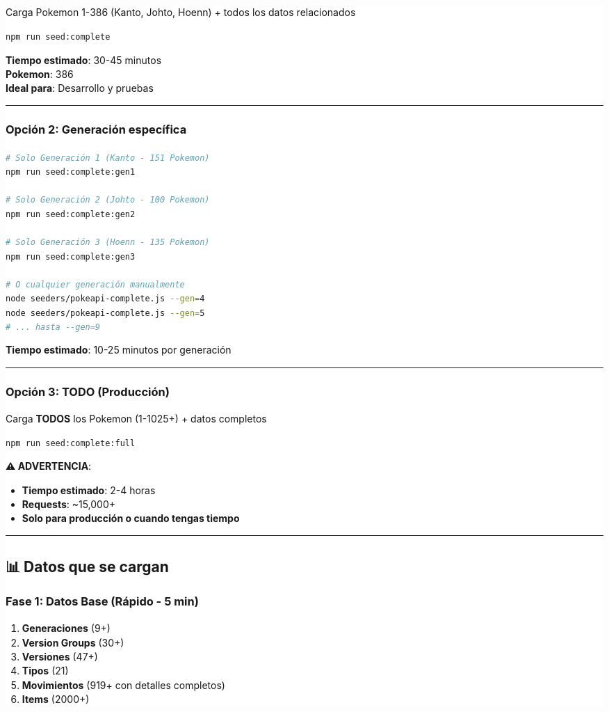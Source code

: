 Carga Pokemon 1-386 (Kanto, Johto, Hoenn) + todos los datos relacionados

```bash
npm run seed:complete
```

**Tiempo estimado**: 30-45 minutos  
**Pokemon**: 386  
**Ideal para**: Desarrollo y pruebas

---

### Opción 2: Generación específica

```bash
# Solo Generación 1 (Kanto - 151 Pokemon)
npm run seed:complete:gen1

# Solo Generación 2 (Johto - 100 Pokemon)
npm run seed:complete:gen2

# Solo Generación 3 (Hoenn - 135 Pokemon)
npm run seed:complete:gen3

# O cualquier generación manualmente
node seeders/pokeapi-complete.js --gen=4
node seeders/pokeapi-complete.js --gen=5
# ... hasta --gen=9
```

**Tiempo estimado**: 10-25 minutos por generación

---

### Opción 3: TODO (Producción)

Carga **TODOS** los Pokemon (1-1025+) + datos completos

```bash
npm run seed:complete:full
```

**⚠️ ADVERTENCIA**:  
- **Tiempo estimado**: 2-4 horas
- **Requests**: ~15,000+
- **Solo para producción o cuando tengas tiempo**

---

## 📊 Datos que se cargan

### Fase 1: Datos Base (Rápido - 5 min)
1. **Generaciones** (9+)
2. **Version Groups** (30+)
3. **Versiones** (47+)
4. **Tipos** (21)
5. **Movimientos** (919+ con detalles completos)
6. **Items** (2000+)
